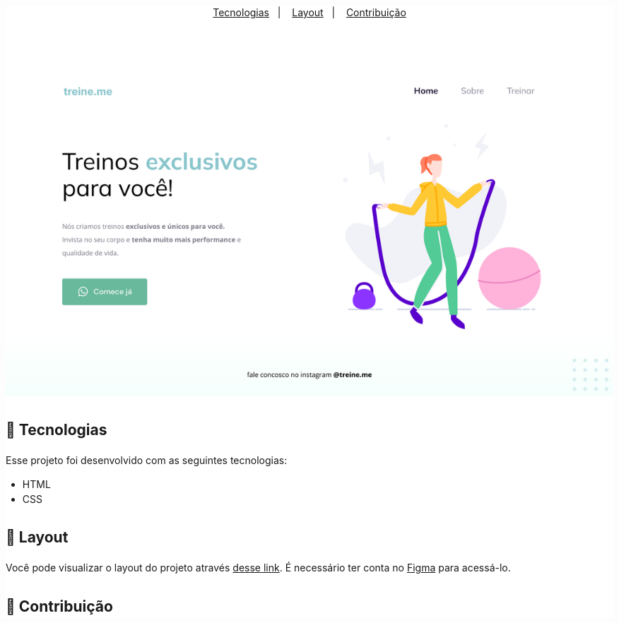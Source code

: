 <p align="center">
  <a href="#-tecnologias">Tecnologias</a>&nbsp;&nbsp;&nbsp;|&nbsp;&nbsp;&nbsp;
  <a href="#-layout">Layout</a>&nbsp;&nbsp;&nbsp;|&nbsp;&nbsp;&nbsp;
  <a href="#-contribuição">Contribuição</a>
</p>

<br>

<p align="center">
  <img alt="Tela projeto Treine.me" src="./assets/page-projeto-02.svg" width="100%">
</p>

## 🚀 Tecnologias

Esse projeto foi desenvolvido com as seguintes tecnologias:

- HTML
- CSS

## 🔖 Layout

Você pode visualizar o layout do projeto através [desse link](https://www.figma.com/file/Ai5Of80j0u48mO21w37mHS/Explorer---Projeto-02-(Copy)?type=design&t=23JANr6yB8Y0zHnv-6). É necessário ter conta no [Figma](https://figma.com) para acessá-lo.

## 🤝 Contribuição
